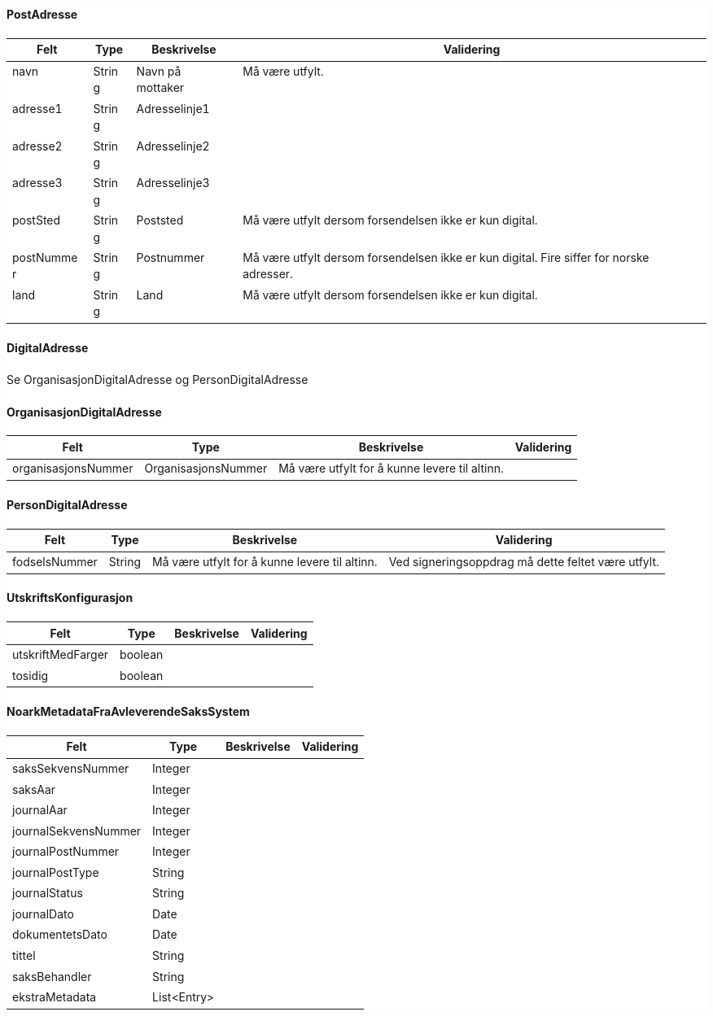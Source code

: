 #### PostAdresse
| Felt       | Type   | Beskrivelse      | Validering                                                                               |
|------------|--------|------------------|------------------------------------------------------------------------------------------|
| navn       | String | Navn på mottaker | Må være utfylt.                                                                          |
| adresse1   | String | Adresselinje1    |                                                                                          |
| adresse2   | String | Adresselinje2    |                                                                                          |
| adresse3   | String | Adresselinje3    |                                                                                          |
| postSted   | String | Poststed         | Må være utfylt dersom forsendelsen ikke er kun digital.                                  |
| postNummer | String | Postnummer       | Må være utfylt dersom forsendelsen ikke er kun digital. Fire siffer for norske adresser. |
| land       | String | Land             | Må være utfylt dersom forsendelsen ikke er kun digital.                                  |

#### DigitalAdresse
Se OrganisasjonDigitalAdresse og PersonDigitalAdresse

#### OrganisasjonDigitalAdresse
| Felt                | Type                | Beskrivelse                                   | Validering |
|---------------------|---------------------|-----------------------------------------------|------------|
| organisasjonsNummer | OrganisasjonsNummer | Må være utfylt for å kunne levere til altinn. |            |

#### PersonDigitalAdresse
| Felt          | Type   | Beskrivelse                                   | Validering                                         |
|---------------|--------|-----------------------------------------------|----------------------------------------------------|
| fodselsNummer | String | Må være utfylt for å kunne levere til altinn. | Ved signeringsoppdrag må dette feltet være utfylt. |

#### UtskriftsKonfigurasjon
| Felt              | Type    | Beskrivelse | Validering |
|-------------------|---------|-------------|------------|
| utskriftMedFarger | boolean |             |            |
| tosidig           | boolean |             |            |

#### NoarkMetadataFraAvleverendeSaksSystem
| Felt                 | Type          | Beskrivelse | Validering |
|----------------------|---------------|-------------|------------|
| saksSekvensNummer    | Integer       |             |            |
| saksAar              | Integer       |             |            |
| journalAar           | Integer       |             |            |
| journalSekvensNummer | Integer       |             |            |
| journalPostNummer    | Integer       |             |            |
| journalPostType      | String        |             |            |
| journalStatus        | String        |             |            |
| journalDato          | Date          |             |            |
| dokumentetsDato      | Date          |             |            |
| tittel               | String        |             |            |
| saksBehandler        | String        |             |            |
| ekstraMetadata       | List\<Entry\> |             |            |

